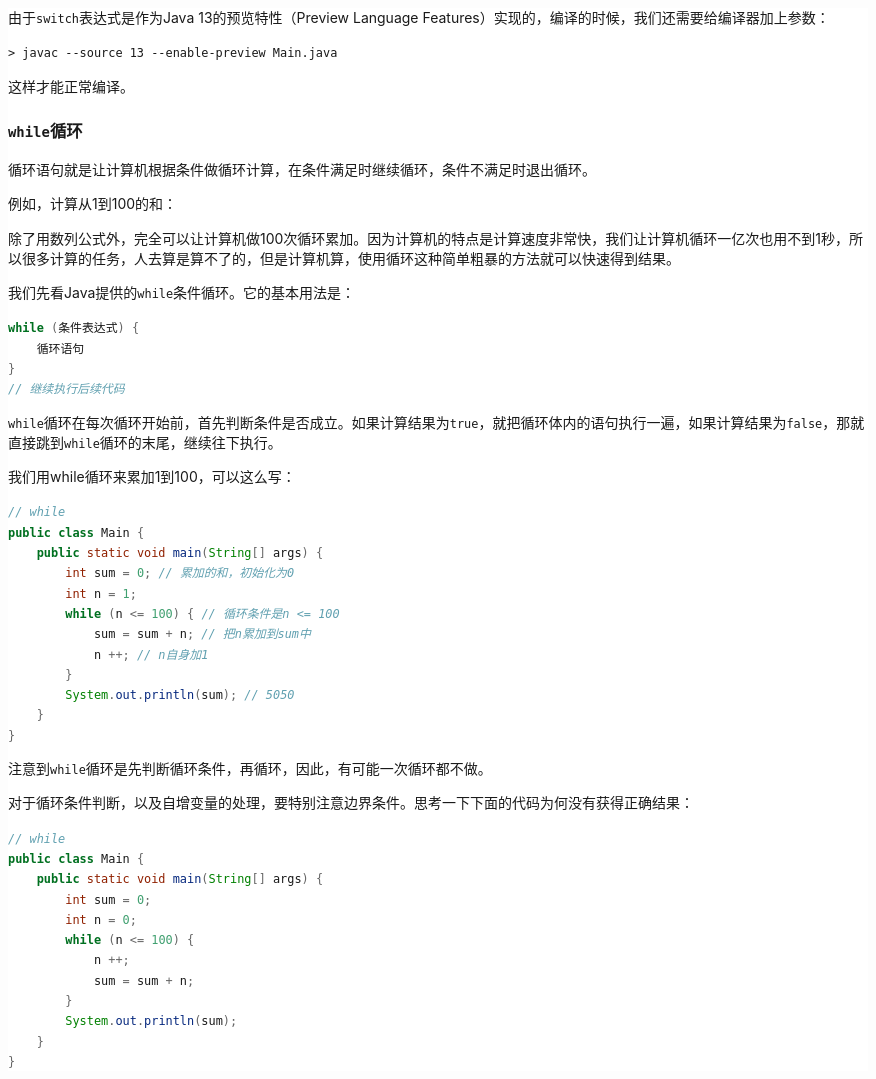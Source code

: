由于`switch`表达式是作为Java 13的预览特性（Preview Language Features）实现的，编译的时候，我们还需要给编译器加上参数：

```shell
> javac --source 13 --enable-preview Main.java
```

这样才能正常编译。

### `while`循环

循环语句就是让计算机根据条件做循环计算，在条件满足时继续循环，条件不满足时退出循环。

例如，计算从1到100的和：

除了用数列公式外，完全可以让计算机做100次循环累加。因为计算机的特点是计算速度非常快，我们让计算机循环一亿次也用不到1秒，所以很多计算的任务，人去算是算不了的，但是计算机算，使用循环这种简单粗暴的方法就可以快速得到结果。

我们先看Java提供的`while`条件循环。它的基本用法是：

```java
while (条件表达式) {
    循环语句
}
// 继续执行后续代码
```

`while`循环在每次循环开始前，首先判断条件是否成立。如果计算结果为`true`，就把循环体内的语句执行一遍，如果计算结果为`false`，那就直接跳到`while`循环的末尾，继续往下执行。

我们用while循环来累加1到100，可以这么写：

```Java
// while
public class Main {
    public static void main(String[] args) {
        int sum = 0; // 累加的和，初始化为0
        int n = 1;
        while (n <= 100) { // 循环条件是n <= 100
            sum = sum + n; // 把n累加到sum中
            n ++; // n自身加1
        }
        System.out.println(sum); // 5050
    }
}
```

注意到`while`循环是先判断循环条件，再循环，因此，有可能一次循环都不做。

对于循环条件判断，以及自增变量的处理，要特别注意边界条件。思考一下下面的代码为何没有获得正确结果：

```Java
// while
public class Main {
    public static void main(String[] args) {
        int sum = 0;
        int n = 0;
        while (n <= 100) {
            n ++;
            sum = sum + n;
        }
        System.out.println(sum);
    }
}
```
